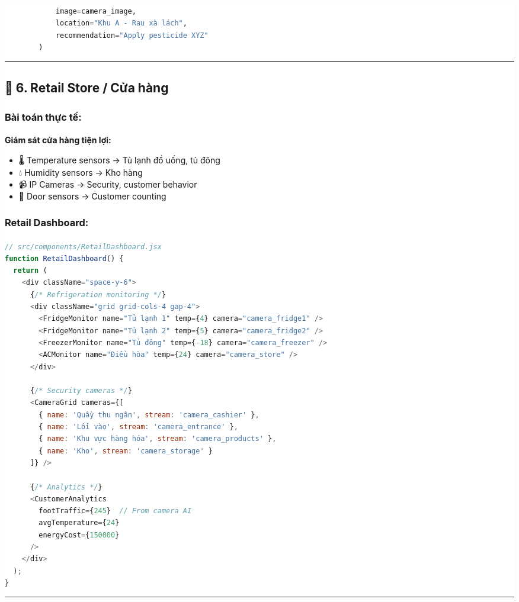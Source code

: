 ```python
            image=camera_image,
            location="Khu A - Rau xà lách",
            recommendation="Apply pesticide XYZ"
        )
```

---

## 🏬 6. Retail Store / Cửa hàng

### Bài toán thực tế:

**Giám sát cửa hàng tiện lợi:**
- 🌡️ Temperature sensors → Tủ lạnh đồ uống, tủ đông
- 💧 Humidity sensors → Kho hàng
- 📹 IP Cameras → Security, customer behavior
- 🚪 Door sensors → Customer counting

### Retail Dashboard:

```javascript
// src/components/RetailDashboard.jsx
function RetailDashboard() {
  return (
    <div className="space-y-6">
      {/* Refrigeration monitoring */}
      <div className="grid grid-cols-4 gap-4">
        <FridgeMonitor name="Tủ lạnh 1" temp={4} camera="camera_fridge1" />
        <FridgeMonitor name="Tủ lạnh 2" temp={5} camera="camera_fridge2" />
        <FreezerMonitor name="Tủ đông" temp={-18} camera="camera_freezer" />
        <ACMonitor name="Điều hòa" temp={24} camera="camera_store" />
      </div>
      
      {/* Security cameras */}
      <CameraGrid cameras={[
        { name: 'Quầy thu ngân', stream: 'camera_cashier' },
        { name: 'Lối vào', stream: 'camera_entrance' },
        { name: 'Khu vực hàng hóa', stream: 'camera_products' },
        { name: 'Kho', stream: 'camera_storage' }
      ]} />
      
      {/* Analytics */}
      <CustomerAnalytics 
        footTraffic={245}  // From camera AI
        avgTemperature={24}
        energyCost={150000}
      />
    </div>
  );
}
```

---